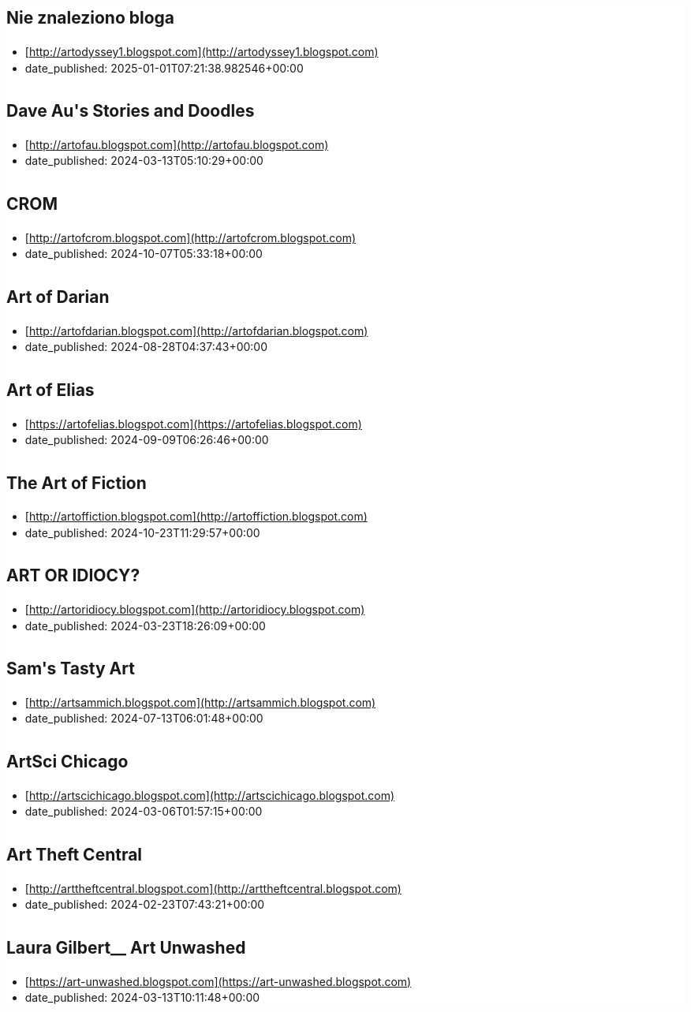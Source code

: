  ## Nie znaleziono bloga
 - [http://artodyssey1.blogspot.com](http://artodyssey1.blogspot.com)
 - date_published: 2025-01-01T07:21:38.982546+00:00

 ## Dave Au's Stories and Doodles
 - [http://artofau.blogspot.com](http://artofau.blogspot.com)
 - date_published: 2024-03-13T05:10:29+00:00

 ## CROM
 - [http://artofcrom.blogspot.com](http://artofcrom.blogspot.com)
 - date_published: 2024-10-07T05:33:18+00:00

 ## Art of Darian
 - [http://artofdarian.blogspot.com](http://artofdarian.blogspot.com)
 - date_published: 2024-08-28T04:37:43+00:00

 ## Art of Elias
 - [https://artofelias.blogspot.com](https://artofelias.blogspot.com)
 - date_published: 2024-09-09T06:26:46+00:00

 ## The Art of Fiction
 - [http://artoffiction.blogspot.com](http://artoffiction.blogspot.com)
 - date_published: 2024-10-23T11:29:57+00:00

 ## ART OR IDIOCY?
 - [http://artoridiocy.blogspot.com](http://artoridiocy.blogspot.com)
 - date_published: 2024-03-23T18:26:09+00:00

 ## Sam's Tasty Art
 - [http://artsammich.blogspot.com](http://artsammich.blogspot.com)
 - date_published: 2024-07-13T06:01:48+00:00

 ## ArtSci Chicago
 - [http://artscichicago.blogspot.com](http://artscichicago.blogspot.com)
 - date_published: 2024-03-06T01:57:15+00:00

 ## Art Theft Central
 - [http://arttheftcentral.blogspot.com](http://arttheftcentral.blogspot.com)
 - date_published: 2024-02-23T07:43:21+00:00

 ## Laura Gilbert__ Art Unwashed
 - [https://art-unwashed.blogspot.com](https://art-unwashed.blogspot.com)
 - date_published: 2024-03-13T10:11:48+00:00
